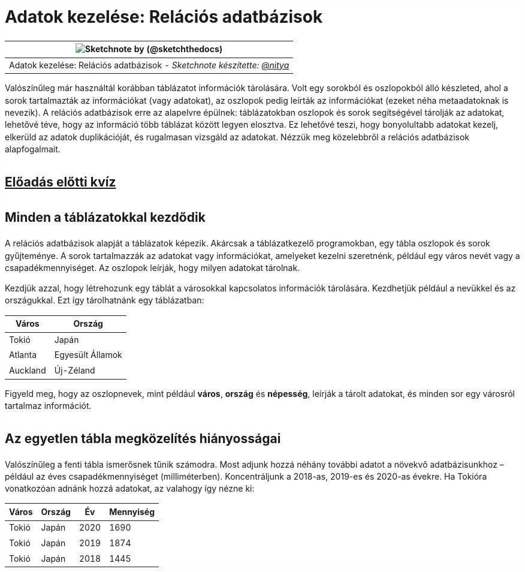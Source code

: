 
# Adatok kezelése: Relációs adatbázisok

|![ Sketchnote by [(@sketchthedocs)](https://sketchthedocs.dev) ](../../sketchnotes/05-RelationalData.png)|
|:---:|
| Adatok kezelése: Relációs adatbázisok - _Sketchnote készítette: [@nitya](https://twitter.com/nitya)_ |

Valószínűleg már használtál korábban táblázatot információk tárolására. Volt egy sorokból és oszlopokból álló készleted, ahol a sorok tartalmazták az információkat (vagy adatokat), az oszlopok pedig leírták az információkat (ezeket néha metaadatoknak is nevezik). A relációs adatbázisok erre az alapelvre épülnek: táblázatokban oszlopok és sorok segítségével tárolják az adatokat, lehetővé téve, hogy az információ több táblázat között legyen elosztva. Ez lehetővé teszi, hogy bonyolultabb adatokat kezelj, elkerüld az adatok duplikációját, és rugalmasan vizsgáld az adatokat. Nézzük meg közelebbről a relációs adatbázisok alapfogalmait.

## [Előadás előtti kvíz](https://purple-hill-04aebfb03.1.azurestaticapps.net/quiz/8)

## Minden a táblázatokkal kezdődik

A relációs adatbázisok alapját a táblázatok képezik. Akárcsak a táblázatkezelő programokban, egy tábla oszlopok és sorok gyűjteménye. A sorok tartalmazzák az adatokat vagy információkat, amelyeket kezelni szeretnénk, például egy város nevét vagy a csapadékmennyiséget. Az oszlopok leírják, hogy milyen adatokat tárolnak.

Kezdjük azzal, hogy létrehozunk egy táblát a városokkal kapcsolatos információk tárolására. Kezdhetjük például a nevükkel és az országukkal. Ezt így tárolhatnánk egy táblázatban:

| Város    | Ország         |
| -------- | ------------- |
| Tokió    | Japán         |
| Atlanta  | Egyesült Államok |
| Auckland | Új-Zéland     |

Figyeld meg, hogy az oszlopnevek, mint például **város**, **ország** és **népesség**, leírják a tárolt adatokat, és minden sor egy városról tartalmaz információt.

## Az egyetlen tábla megközelítés hiányosságai

Valószínűleg a fenti tábla ismerősnek tűnik számodra. Most adjunk hozzá néhány további adatot a növekvő adatbázisunkhoz – például az éves csapadékmennyiséget (milliméterben). Koncentráljunk a 2018-as, 2019-es és 2020-as évekre. Ha Tokióra vonatkozóan adnánk hozzá adatokat, az valahogy így nézne ki:

| Város  | Ország | Év   | Mennyiség |
| ------ | ------ | ---- | --------- |
| Tokió  | Japán  | 2020 | 1690      |
| Tokió  | Japán  | 2019 | 1874      |
| Tokió  | Japán  | 2018 | 1445      |
